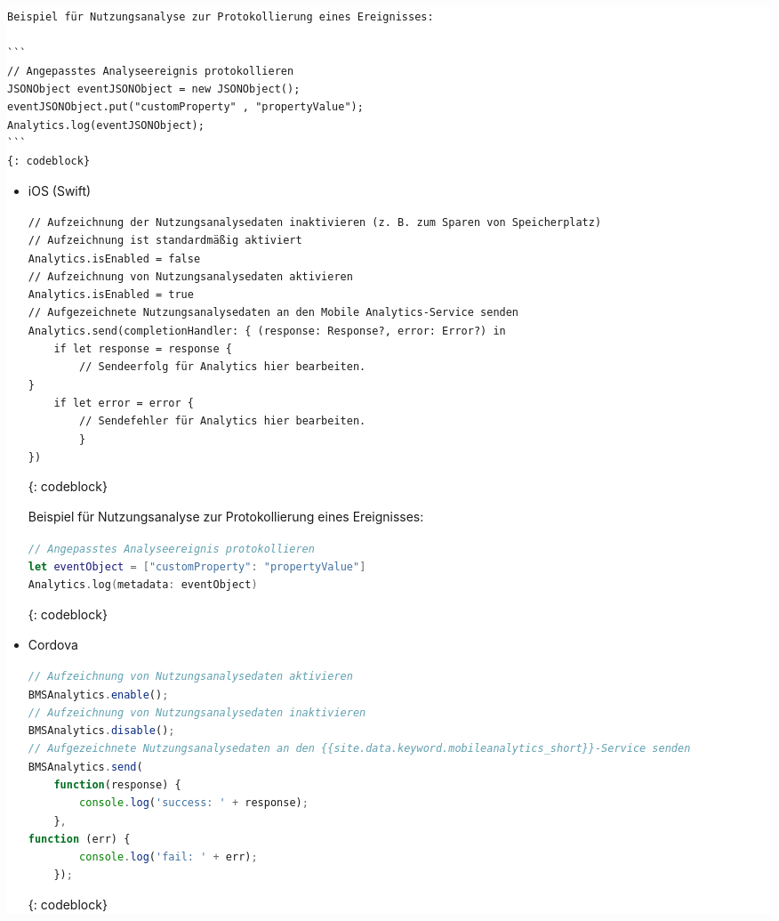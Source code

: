 	Beispiel für Nutzungsanalyse zur Protokollierung eines Ereignisses:
		
	```
	// Angepasstes Analyseereignis protokollieren
	JSONObject eventJSONObject = new JSONObject();
	eventJSONObject.put("customProperty" , "propertyValue");
	Analytics.log(eventJSONObject);
	```
	{: codeblock}


- iOS (Swift)

	```
	// Aufzeichnung der Nutzungsanalysedaten inaktivieren (z. B. zum Sparen von Speicherplatz)
	// Aufzeichnung ist standardmäßig aktiviert
	Analytics.isEnabled = false
	// Aufzeichnung von Nutzungsanalysedaten aktivieren
	Analytics.isEnabled = true
	// Aufgezeichnete Nutzungsanalysedaten an den Mobile Analytics-Service senden
	Analytics.send(completionHandler: { (response: Response?, error: Error?) in
	    if let response = response {
	        // Sendeerfolg für Analytics hier bearbeiten.
    }
	    if let error = error {
	        // Sendefehler für Analytics hier bearbeiten.
            }
	})
	```
	{: codeblock}
	
	Beispiel für Nutzungsanalyse zur Protokollierung eines Ereignisses:
	
	```Swift
	// Angepasstes Analyseereignis protokollieren
	let eventObject = ["customProperty": "propertyValue"]
	Analytics.log(metadata: eventObject)
	```
	{: codeblock}

- Cordova

	```JavaScript
	// Aufzeichnung von Nutzungsanalysedaten aktivieren
	BMSAnalytics.enable();
	// Aufzeichnung von Nutzungsanalysedaten inaktivieren
	BMSAnalytics.disable();
	// Aufgezeichnete Nutzungsanalysedaten an den {{site.data.keyword.mobileanalytics_short}}-Service senden
	BMSAnalytics.send(
		function(response) {
			console.log('success: ' + response);
		},
	function (err) {
			console.log('fail: ' + err);
		});
	```
	{: codeblock}
	